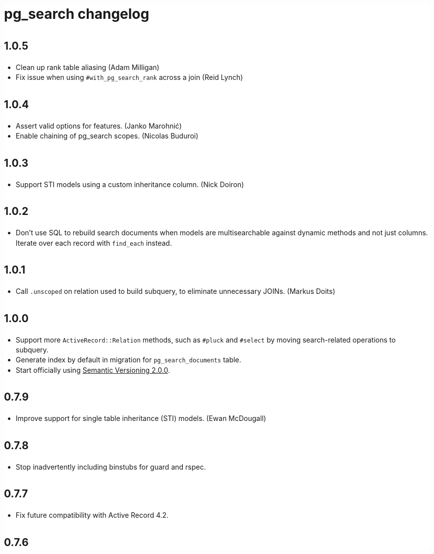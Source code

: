 # pg_search changelog

## 1.0.5

*   Clean up rank table aliasing (Adam Milligan)
*   Fix issue when using `#with_pg_search_rank` across a join (Reid Lynch)

## 1.0.4

*   Assert valid options for features. (Janko Marohnić)
*   Enable chaining of pg_search scopes. (Nicolas Buduroi)

## 1.0.3

*   Support STI models using a custom inheritance column. (Nick Doiron)

## 1.0.2

*   Don’t use SQL to rebuild search documents when models are multisearchable against dynamic methods and not just columns. Iterate over each record with `find_each` instead.

## 1.0.1

*   Call `.unscoped` on relation used to build subquery, to eliminate unnecessary JOINs. (Markus Doits)

## 1.0.0

*   Support more `ActiveRecord::Relation` methods, such as `#pluck` and `#select` by moving search-related operations to subquery.
*   Generate index by default in migration for `pg_search_documents` table.
*   Start officially using [Semantic Versioning 2.0.0](http://semver.org/spec/v2.0.0.html).

## 0.7.9

*   Improve support for single table inheritance (STI) models. (Ewan McDougall)

## 0.7.8

*   Stop inadvertently including binstubs for guard and rspec.

## 0.7.7

*   Fix future compatibility with Active Record 4.2.

## 0.7.6
